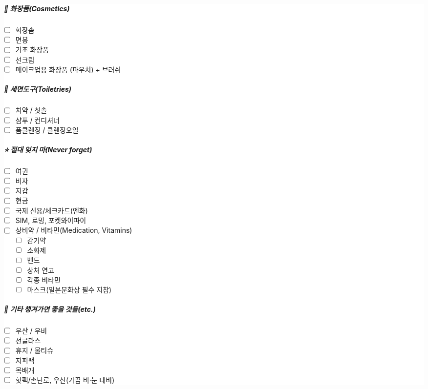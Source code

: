 ##### 💄 화장품(Cosmetics)
- [ ] 화장솜
- [ ] 면봉
- [ ] 기초 화장품
- [ ] 선크림
- [ ] 메이크업용 화장품 (파우치) + 브러쉬

##### 🛀 세면도구(Toiletries)
- [ ] 치약 / 칫솔
- [ ] 샴푸 / 컨디셔너
- [ ] 폼클렌징 / 클렌징오일

##### ⭐️ 절대 잊지 마(Never forget)
- [ ] 여권
- [ ] 비자
- [ ] 지갑
- [ ] 현금 
- [ ] 국제 신용/체크카드(엔화)
- [ ] SIM, 로밍, 포켓와이파이
- [ ] 상비약 / 비타민(Medication, Vitamins)
	- [ ] 감기약
    - [ ] 소화제
    - [ ] 밴드
    - [ ] 상처 연고
    - [ ] 각종 비타민
    - [ ] 마스크(일본문화상 필수 지참)

##### 🤔 기타 챙겨가면 좋을 것들(etc.)
- [ ] 우산 / 우비
- [ ] 선글라스
- [ ] 휴지 / 물티슈
- [ ] 지퍼팩
- [ ] 목배개
- [ ] 핫팩/손난로, 우산(가끔 비·눈 대비)